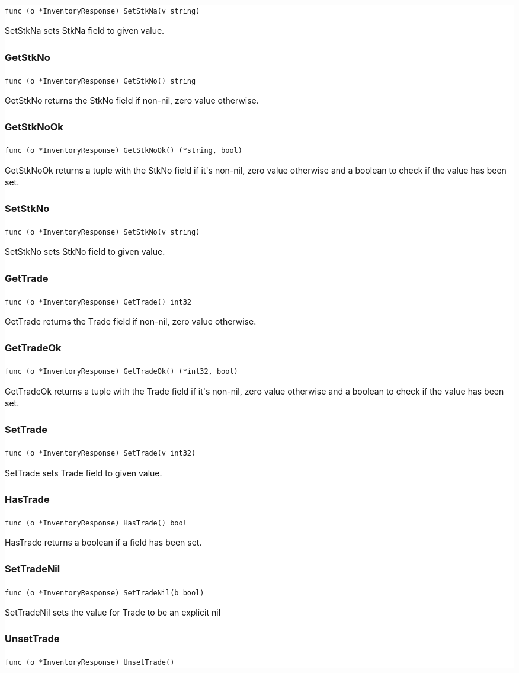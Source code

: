 `func (o *InventoryResponse) SetStkNa(v string)`

SetStkNa sets StkNa field to given value.


### GetStkNo

`func (o *InventoryResponse) GetStkNo() string`

GetStkNo returns the StkNo field if non-nil, zero value otherwise.

### GetStkNoOk

`func (o *InventoryResponse) GetStkNoOk() (*string, bool)`

GetStkNoOk returns a tuple with the StkNo field if it's non-nil, zero value otherwise
and a boolean to check if the value has been set.

### SetStkNo

`func (o *InventoryResponse) SetStkNo(v string)`

SetStkNo sets StkNo field to given value.


### GetTrade

`func (o *InventoryResponse) GetTrade() int32`

GetTrade returns the Trade field if non-nil, zero value otherwise.

### GetTradeOk

`func (o *InventoryResponse) GetTradeOk() (*int32, bool)`

GetTradeOk returns a tuple with the Trade field if it's non-nil, zero value otherwise
and a boolean to check if the value has been set.

### SetTrade

`func (o *InventoryResponse) SetTrade(v int32)`

SetTrade sets Trade field to given value.

### HasTrade

`func (o *InventoryResponse) HasTrade() bool`

HasTrade returns a boolean if a field has been set.

### SetTradeNil

`func (o *InventoryResponse) SetTradeNil(b bool)`

 SetTradeNil sets the value for Trade to be an explicit nil

### UnsetTrade
`func (o *InventoryResponse) UnsetTrade()`

